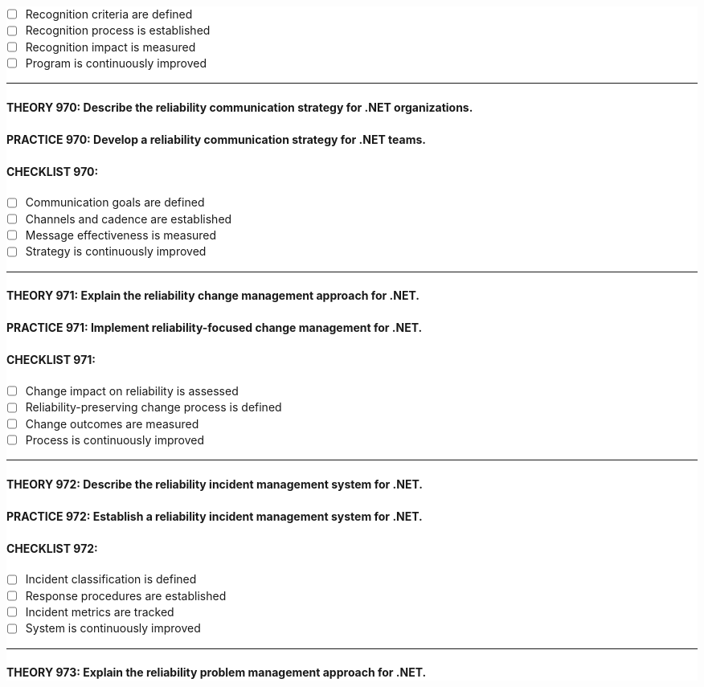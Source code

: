 - [ ] Recognition criteria are defined
- [ ] Recognition process is established
- [ ] Recognition impact is measured
- [ ] Program is continuously improved

---

#### THEORY 970: Describe the reliability communication strategy for .NET organizations.

#### PRACTICE 970: Develop a reliability communication strategy for .NET teams.

#### CHECKLIST 970:

- [ ] Communication goals are defined
- [ ] Channels and cadence are established
- [ ] Message effectiveness is measured
- [ ] Strategy is continuously improved

---

#### THEORY 971: Explain the reliability change management approach for .NET.

#### PRACTICE 971: Implement reliability-focused change management for .NET.

#### CHECKLIST 971:

- [ ] Change impact on reliability is assessed
- [ ] Reliability-preserving change process is defined
- [ ] Change outcomes are measured
- [ ] Process is continuously improved

---

#### THEORY 972: Describe the reliability incident management system for .NET.

#### PRACTICE 972: Establish a reliability incident management system for .NET.

#### CHECKLIST 972:

- [ ] Incident classification is defined
- [ ] Response procedures are established
- [ ] Incident metrics are tracked
- [ ] System is continuously improved

---

#### THEORY 973: Explain the reliability problem management approach for .NET.
